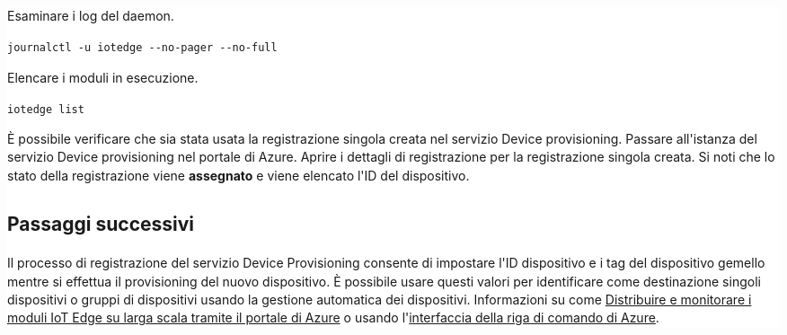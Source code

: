 Esaminare i log del daemon.

```cmd/sh
journalctl -u iotedge --no-pager --no-full
```

Elencare i moduli in esecuzione.

```cmd/sh
iotedge list
```

È possibile verificare che sia stata usata la registrazione singola creata nel servizio Device provisioning. Passare all'istanza del servizio Device provisioning nel portale di Azure. Aprire i dettagli di registrazione per la registrazione singola creata. Si noti che lo stato della registrazione viene **assegnato** e viene elencato l'ID del dispositivo. 

## <a name="next-steps"></a>Passaggi successivi

Il processo di registrazione del servizio Device Provisioning consente di impostare l'ID dispositivo e i tag del dispositivo gemello mentre si effettua il provisioning del nuovo dispositivo. È possibile usare questi valori per identificare come destinazione singoli dispositivi o gruppi di dispositivi usando la gestione automatica dei dispositivi. Informazioni su come [Distribuire e monitorare i moduli IoT Edge su larga scala tramite il portale di Azure](how-to-deploy-monitor.md) o usando l'[interfaccia della riga di comando di Azure](how-to-deploy-monitor-cli.md).
